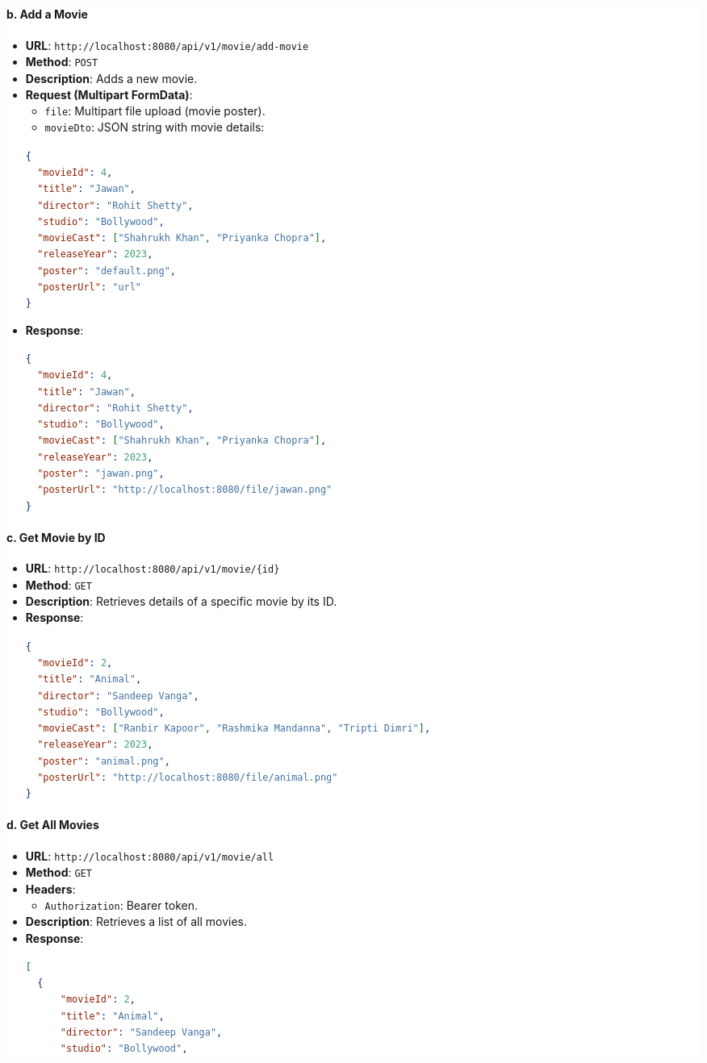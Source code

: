 #### b. **Add a Movie**
- **URL**: `http://localhost:8080/api/v1/movie/add-movie`
- **Method**: `POST`
- **Description**: Adds a new movie.
- **Request (Multipart FormData)**:
  - `file`: Multipart file upload (movie poster).
  - `movieDto`: JSON string with movie details:
  ```json
  {
    "movieId": 4,
    "title": "Jawan",
    "director": "Rohit Shetty",
    "studio": "Bollywood",
    "movieCast": ["Shahrukh Khan", "Priyanka Chopra"],
    "releaseYear": 2023,
    "poster": "default.png",
    "posterUrl": "url"
  }
  ```
- **Response**:
  ```json
  {
    "movieId": 4,
    "title": "Jawan",
    "director": "Rohit Shetty",
    "studio": "Bollywood",
    "movieCast": ["Shahrukh Khan", "Priyanka Chopra"],
    "releaseYear": 2023,
    "poster": "jawan.png",
    "posterUrl": "http://localhost:8080/file/jawan.png"
  }
  ```

#### c. **Get Movie by ID**
- **URL**: `http://localhost:8080/api/v1/movie/{id}`
- **Method**: `GET`
- **Description**: Retrieves details of a specific movie by its ID.
- **Response**:
  ```json
  {
    "movieId": 2,
    "title": "Animal",
    "director": "Sandeep Vanga",
    "studio": "Bollywood",
    "movieCast": ["Ranbir Kapoor", "Rashmika Mandanna", "Tripti Dimri"],
    "releaseYear": 2023,
    "poster": "animal.png",
    "posterUrl": "http://localhost:8080/file/animal.png"
  }
  ```

#### d. **Get All Movies**
- **URL**: `http://localhost:8080/api/v1/movie/all`
- **Method**: `GET`
- **Headers**:
  - `Authorization`: Bearer token.
- **Description**: Retrieves a list of all movies.
- **Response**:
  ```json
  [
    {
        "movieId": 2,
        "title": "Animal",
        "director": "Sandeep Vanga",
        "studio": "Bollywood",
  ```